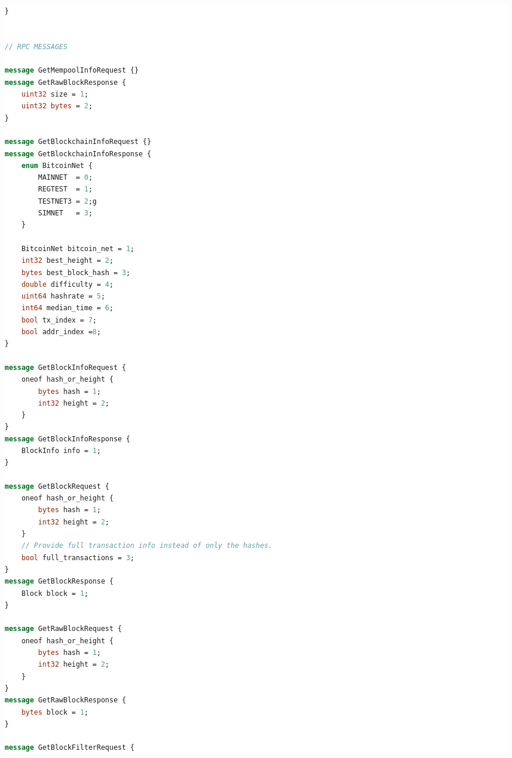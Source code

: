 ```protobuf
}


// RPC MESSAGES

message GetMempoolInfoRequest {}
message GetRawBlockResponse {
	uint32 size = 1;
	uint32 bytes = 2;
}

message GetBlockchainInfoRequest {}
message GetBlockchainInfoResponse {
	enum BitcoinNet {
		MAINNET  = 0;
		REGTEST  = 1;
		TESTNET3 = 2;g
		SIMNET   = 3;
	}

	BitcoinNet bitcoin_net = 1;
	int32 best_height = 2;
	bytes best_block_hash = 3;
	double difficulty = 4;
	uint64 hashrate = 5;
	int64 median_time = 6;
	bool tx_index = 7;
	bool addr_index =8;
}

message GetBlockInfoRequest {
	oneof hash_or_height {
		bytes hash = 1;
		int32 height = 2;
	}
}
message GetBlockInfoResponse {
	BlockInfo info = 1;
}

message GetBlockRequest {
	oneof hash_or_height {
		bytes hash = 1;
		int32 height = 2;
	}
	// Provide full transaction info instead of only the hashes.
	bool full_transactions = 3;
}
message GetBlockResponse {
	Block block = 1;
}

message GetRawBlockRequest {
	oneof hash_or_height {
		bytes hash = 1;
		int32 height = 2;
	}
}
message GetRawBlockResponse {
	bytes block = 1;
}

message GetBlockFilterRequest {
```